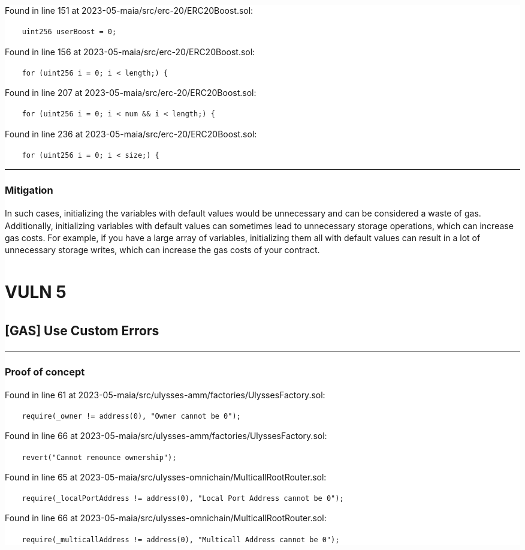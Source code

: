 Found in line 151 at 2023-05-maia/src/erc-20/ERC20Boost.sol:

        uint256 userBoost = 0;


Found in line 156 at 2023-05-maia/src/erc-20/ERC20Boost.sol:

        for (uint256 i = 0; i < length;) {


Found in line 207 at 2023-05-maia/src/erc-20/ERC20Boost.sol:

        for (uint256 i = 0; i < num && i < length;) {


Found in line 236 at 2023-05-maia/src/erc-20/ERC20Boost.sol:

        for (uint256 i = 0; i < size;) {

------------------------------------------------------------------------ 

### Mitigation 

In such cases, initializing the variables with default values would be unnecessary and can be considered a waste of gas. Additionally, initializing variables with default values can sometimes lead to unnecessary storage operations, which can increase gas costs. For example, if you have a large array of variables, initializing them all with default values can result in a lot of unnecessary storage writes, which can increase the gas costs of your contract.










# VULN 5 

## [GAS] Use Custom Errors
------------------------------------------------------------------------ 

### Proof of concept 

Found in line 61 at 2023-05-maia/src/ulysses-amm/factories/UlyssesFactory.sol:

        require(_owner != address(0), "Owner cannot be 0");


Found in line 66 at 2023-05-maia/src/ulysses-amm/factories/UlyssesFactory.sol:

        revert("Cannot renounce ownership");


Found in line 65 at 2023-05-maia/src/ulysses-omnichain/MulticallRootRouter.sol:

        require(_localPortAddress != address(0), "Local Port Address cannot be 0");


Found in line 66 at 2023-05-maia/src/ulysses-omnichain/MulticallRootRouter.sol:

        require(_multicallAddress != address(0), "Multicall Address cannot be 0");
